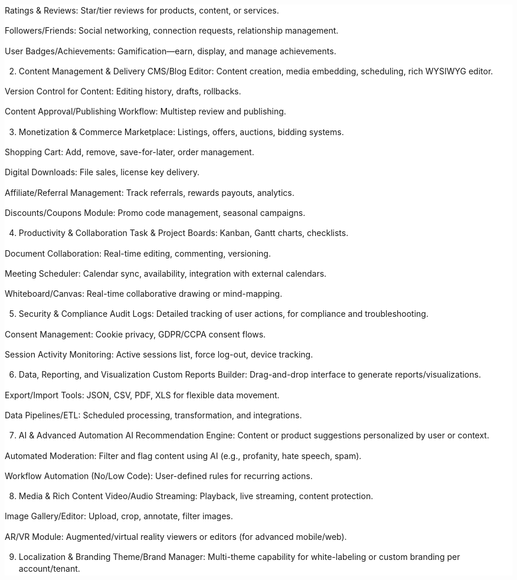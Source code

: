 Ratings & Reviews: Star/tier reviews for products, content, or services.

Followers/Friends: Social networking, connection requests, relationship management.

User Badges/Achievements: Gamification—earn, display, and manage achievements.

2. Content Management & Delivery
CMS/Blog Editor: Content creation, media embedding, scheduling, rich WYSIWYG editor.

Version Control for Content: Editing history, drafts, rollbacks.

Content Approval/Publishing Workflow: Multistep review and publishing.

3. Monetization & Commerce
Marketplace: Listings, offers, auctions, bidding systems.

Shopping Cart: Add, remove, save-for-later, order management.

Digital Downloads: File sales, license key delivery.

Affiliate/Referral Management: Track referrals, rewards payouts, analytics.

Discounts/Coupons Module: Promo code management, seasonal campaigns.

4. Productivity & Collaboration
Task & Project Boards: Kanban, Gantt charts, checklists.

Document Collaboration: Real-time editing, commenting, versioning.

Meeting Scheduler: Calendar sync, availability, integration with external calendars.

Whiteboard/Canvas: Real-time collaborative drawing or mind-mapping.

5. Security & Compliance
Audit Logs: Detailed tracking of user actions, for compliance and troubleshooting.

Consent Management: Cookie privacy, GDPR/CCPA consent flows.

Session Activity Monitoring: Active sessions list, force log-out, device tracking.

6. Data, Reporting, and Visualization
Custom Reports Builder: Drag-and-drop interface to generate reports/visualizations.

Export/Import Tools: JSON, CSV, PDF, XLS for flexible data movement.

Data Pipelines/ETL: Scheduled processing, transformation, and integrations.

7. AI & Advanced Automation
AI Recommendation Engine: Content or product suggestions personalized by user or context.

Automated Moderation: Filter and flag content using AI (e.g., profanity, hate speech, spam).

Workflow Automation (No/Low Code): User-defined rules for recurring actions.

8. Media & Rich Content
Video/Audio Streaming: Playback, live streaming, content protection.

Image Gallery/Editor: Upload, crop, annotate, filter images.

AR/VR Module: Augmented/virtual reality viewers or editors (for advanced mobile/web).

9. Localization & Branding
Theme/Brand Manager: Multi-theme capability for white-labeling or custom branding per account/tenant.
